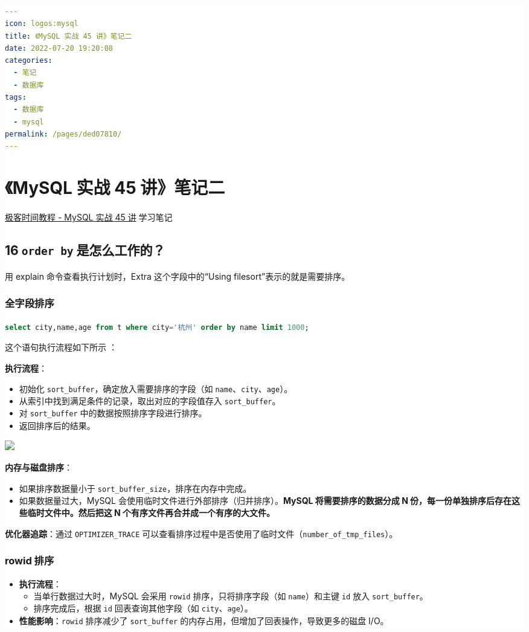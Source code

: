 ```yaml
---
icon: logos:mysql
title: 《MySQL 实战 45 讲》笔记二
date: 2022-07-20 19:20:08
categories:
  - 笔记
  - 数据库
tags:
  - 数据库
  - mysql
permalink: /pages/ded07810/
---
```


# 《MySQL 实战 45 讲》笔记二

[极客时间教程 - MySQL 实战 45 讲](https://time.geekbang.org/column/intro/139) 学习笔记

## 16 `order by` 是怎么工作的？

用 explain 命令查看执行计划时，Extra 这个字段中的“Using filesort”表示的就是需要排序。

### 全字段排序

```sql
select city,name,age from t where city='杭州' order by name limit 1000;
```

这个语句执行流程如下所示 ：

**执行流程**：

- 初始化 `sort_buffer`，确定放入需要排序的字段（如 `name`、`city`、`age`）。
- 从索引中找到满足条件的记录，取出对应的字段值存入 `sort_buffer`。
- 对 `sort_buffer` 中的数据按照排序字段进行排序。
- 返回排序后的结果。

![](https://raw.githubusercontent.com/dunwu/images/master/snap/20220728090300.png)

**内存与磁盘排序**：

- 如果排序数据量小于 `sort_buffer_size`，排序在内存中完成。
- 如果数据量过大，MySQL 会使用临时文件进行外部排序（归并排序）。**MySQL 将需要排序的数据分成 N 份，每一份单独排序后存在这些临时文件中。然后把这 N 个有序文件再合并成一个有序的大文件。**

**优化器追踪**：通过 `OPTIMIZER_TRACE` 可以查看排序过程中是否使用了临时文件（`number_of_tmp_files`）。

### rowid 排序

- **执行流程**：
  - 当单行数据过大时，MySQL 会采用 `rowid` 排序，只将排序字段（如 `name`）和主键 `id` 放入 `sort_buffer`。
  - 排序完成后，根据 `id` 回表查询其他字段（如 `city`、`age`）。
- **性能影响**：`rowid` 排序减少了 `sort_buffer` 的内存占用，但增加了回表操作，导致更多的磁盘 I/O。
